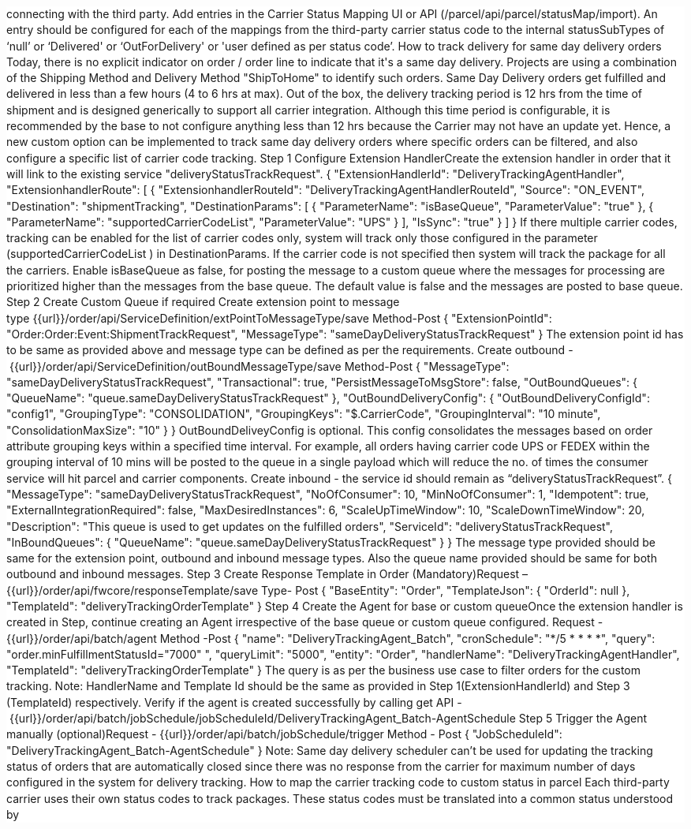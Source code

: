 connecting with the third party. Add entries in the Carrier Status Mapping UI or API (/parcel/api/parcel/statusMap/import). An entry should be configured for each of the mappings from the third-party carrier status code to the internal statusSubTypes of ‘null’ or ‘Delivered' or ‘OutForDelivery' or 'user defined as per status code’. How to track delivery for same day delivery orders Today, there is no explicit indicator on order / order line to indicate that it's a same day delivery. Projects are using a combination of the Shipping Method and Delivery Method "ShipToHome" to identify such orders. Same Day Delivery orders get fulfilled and delivered in less than a few hours (4 to 6 hrs at max). Out of the box, the delivery tracking period is 12 hrs from the time of shipment and is designed generically to support all carrier integration. Although this time period is configurable, it is recommended by the base to not configure anything less than 12 hrs because the Carrier may not have an update yet. Hence, a new custom option can be implemented to track same day delivery orders where specific orders can be filtered, and also configure a specific list of carrier code tracking. Step 1 Configure Extension HandlerCreate the extension handler in order that it will link to the existing service "deliveryStatusTrackRequest". { "ExtensionHandlerId": "DeliveryTrackingAgentHandler", "ExtensionhandlerRoute": [ { "ExtensionhandlerRouteId": "DeliveryTrackingAgentHandlerRouteId", "Source": "ON_EVENT", "Destination": "shipmentTracking", "DestinationParams": [ { "ParameterName": "isBaseQueue", "ParameterValue": "true" }, { "ParameterName": "supportedCarrierCodeList", "ParameterValue": "UPS" } ], "IsSync": "true" } ] } If there multiple carrier codes, tracking can be enabled for the list of carrier codes only, system will track only those configured in the parameter (supportedCarrierCodeList ) in DestinationParams. If the carrier code is not specified then system will track the package for all the carriers. Enable isBaseQueue as false, for posting the message to a custom queue where the messages for processing are prioritized higher than the messages from the base queue. The default value is false and the messages are posted to base queue. Step 2 Create Custom Queue if required Create extension point to message type {{url}}/order/api/ServiceDefinition/extPointToMessageType/save Method-Post { "ExtensionPointId": "Order:Order:Event:ShipmentTrackRequest", "MessageType": "sameDayDeliveryStatusTrackRequest" } The extension point id has to be same as provided above and message type can be defined as per the requirements. Create outbound - {{url}}/order/api/ServiceDefinition/outBoundMessageType/save Method-Post { "MessageType": "sameDayDeliveryStatusTrackRequest", "Transactional": true, "PersistMessageToMsgStore": false, "OutBoundQueues": { "QueueName": "queue.sameDayDeliveryStatusTrackRequest" }, "OutBoundDeliveryConfig": { "OutBoundDeliveryConfigId": "config1", "GroupingType": "CONSOLIDATION", "GroupingKeys": "$.CarrierCode", "GroupingInterval": "10 minute", "ConsolidationMaxSize": "10" } } OutBoundDeliveyConfig is optional. This config consolidates the messages based on order attribute grouping keys within a specified time interval. For example, all orders having carrier code UPS or FEDEX within the grouping interval of 10 mins will be posted to the queue in a single payload which will reduce the no. of times the consumer service will hit parcel and carrier components. Create inbound - the service id should remain as “deliveryStatusTrackRequest”. { "MessageType": "sameDayDeliveryStatusTrackRequest", "NoOfConsumer": 10, "MinNoOfConsumer": 1, "Idempotent": true, "ExternalIntegrationRequired": false, "MaxDesiredInstances": 6, "ScaleUpTimeWindow": 10, "ScaleDownTimeWindow": 20, "Description": "This queue is used to get updates on the fulfilled orders", "ServiceId": "deliveryStatusTrackRequest", "InBoundQueues": { "QueueName": "queue.sameDayDeliveryStatusTrackRequest" } } The message type provided should be same for the extension point, outbound and inbound message types. Also the queue name provided should be same for both outbound and inbound messages. Step 3 Create Response Template in Order (Mandatory)Request – {{url}}/order/api/fwcore/responseTemplate/save Type- Post { "BaseEntity": "Order", "TemplateJson": { "OrderId": null }, "TemplateId": "deliveryTrackingOrderTemplate" } Step 4 Create the Agent for base or custom queueOnce the extension handler is created in Step, continue creating an Agent irrespective of the base queue or custom queue configured. Request - {{url}}/order/api/batch/agent Method -Post { "name": "DeliveryTrackingAgent_Batch", "cronSchedule": "*/5 * * * *", "query": "order.minFulfillmentStatusId=\"7000\" ", "queryLimit": "5000", "entity": "Order", "handlerName": "DeliveryTrackingAgentHandler", "TemplateId": "deliveryTrackingOrderTemplate" } The query is as per the business use case to filter orders for the custom tracking. Note: HandlerName and Template Id should be the same as provided in Step 1(ExtensionHandlerId) and Step 3 (TemplateId) respectively. Verify if the agent is created successfully by calling get API - {{url}}/order/api/batch/jobSchedule/jobScheduleId/DeliveryTrackingAgent_Batch-AgentSchedule Step 5 Trigger the Agent manually (optional)Request - {{url}}/order/api/batch/jobSchedule/trigger Method - Post { "JobScheduleId": "DeliveryTrackingAgent_Batch-AgentSchedule" } Note: Same day delivery scheduler can’t be used for updating the tracking status of orders that are automatically closed since there was no response from the carrier for maximum number of days configured in the system for delivery tracking. How to map the carrier tracking code to custom status in parcel Each third-party carrier uses their own status codes to track packages. These status codes must be translated into a common status understood by